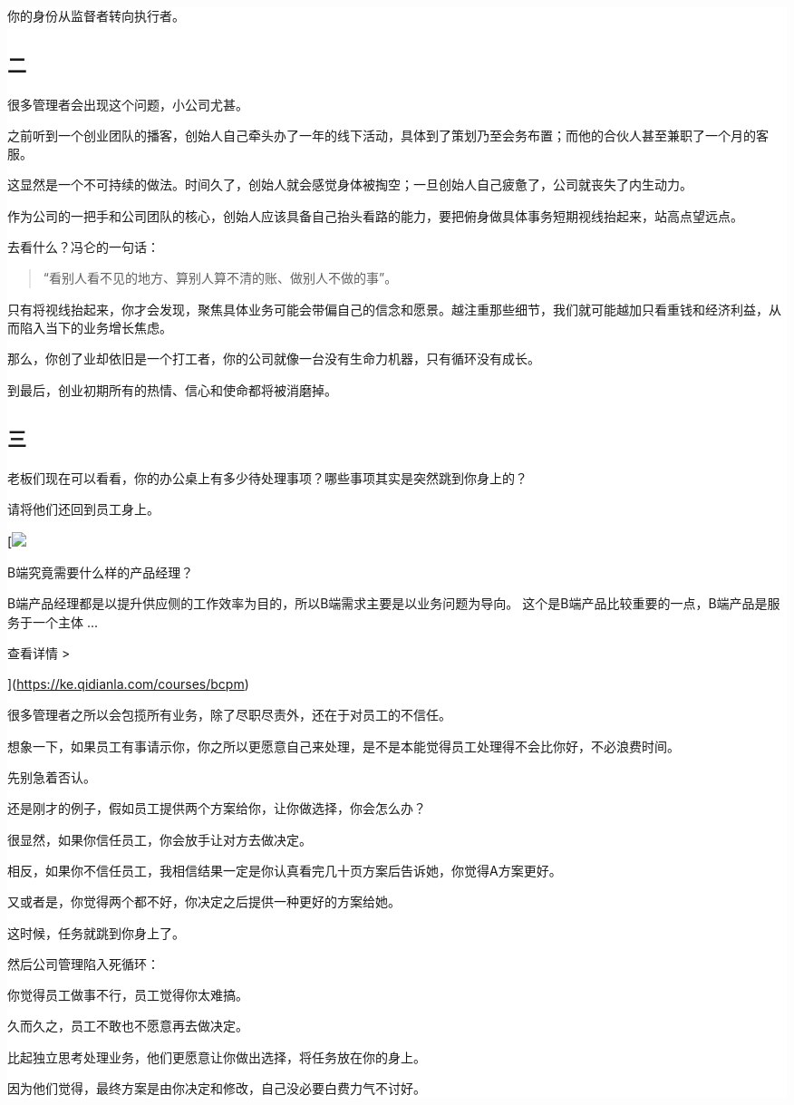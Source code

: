 你的身份从监督者转向执行者。

## 二

很多管理者会出现这个问题，小公司尤甚。

之前听到一个创业团队的播客，创始人自己牵头办了一年的线下活动，具体到了策划乃至会务布置；而他的合伙人甚至兼职了一个月的客服。

这显然是一个不可持续的做法。时间久了，创始人就会感觉身体被掏空；一旦创始人自己疲惫了，公司就丧失了内生动力。

作为公司的一把手和公司团队的核心，创始人应该具备自己抬头看路的能力，要把俯身做具体事务短期视线抬起来，站高点望远点。

去看什么？冯仑的一句话：

> “看别人看不见的地方、算别人算不清的账、做别人不做的事”。

只有将视线抬起来，你才会发现，聚焦具体业务可能会带偏自己的信念和愿景。越注重那些细节，我们就可能越加只看重钱和经济利益，从而陷入当下的业务增长焦虑。

那么，你创了业却依旧是一个打工者，你的公司就像一台没有生命力机器，只有循环没有成长。

到最后，创业初期所有的热情、信心和使命都将被消磨掉。

## 三

老板们现在可以看看，你的办公桌上有多少待处理事项？哪些事项其实是突然跳到你身上的？

请将他们还回到员工身上。

[![](https://image.woshipm.com/2023/08/02/f7cafd68-30e3-11ee-9da3-00163e0b5ff3.png)

B端究竟需要什么样的产品经理？

B端产品经理都是以提升供应侧的工作效率为目的，所以B端需求主要是以业务问题为导向。 这个是B端产品比较重要的一点，B端产品是服务于一个主体 ...

查看详情 >

](https://ke.qidianla.com/courses/bcpm)

很多管理者之所以会包揽所有业务，除了尽职尽责外，还在于对员工的不信任。

想象一下，如果员工有事请示你，你之所以更愿意自己来处理，是不是本能觉得员工处理得不会比你好，不必浪费时间。

先别急着否认。

还是刚才的例子，假如员工提供两个方案给你，让你做选择，你会怎么办？

很显然，如果你信任员工，你会放手让对方去做决定。

相反，如果你不信任员工，我相信结果一定是你认真看完几十页方案后告诉她，你觉得A方案更好。

又或者是，你觉得两个都不好，你决定之后提供一种更好的方案给她。

这时候，任务就跳到你身上了。

然后公司管理陷入死循环：

你觉得员工做事不行，员工觉得你太难搞。

久而久之，员工不敢也不愿意再去做决定。

比起独立思考处理业务，他们更愿意让你做出选择，将任务放在你的身上。

因为他们觉得，最终方案是由你决定和修改，自己没必要白费力气不讨好。
